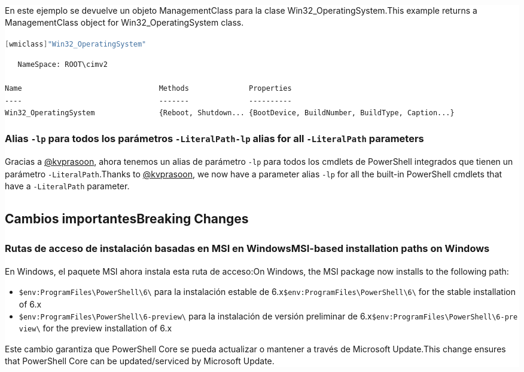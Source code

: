 <span data-ttu-id="c1e96-269">En este ejemplo se devuelve un objeto ManagementClass para la clase Win32_OperatingSystem.</span><span class="sxs-lookup"><span data-stu-id="c1e96-269">This example returns a ManagementClass object for Win32_OperatingSystem class.</span></span>

```powershell
[wmiclass]"Win32_OperatingSystem"
```

```Output
   NameSpace: ROOT\cimv2

Name                                Methods              Properties
----                                -------              ----------
Win32_OperatingSystem               {Reboot, Shutdown... {BootDevice, BuildNumber, BuildType, Caption...}
```

### <a name="-lp-alias-for-all--literalpath-parameters"></a><span data-ttu-id="c1e96-270">Alias `-lp` para todos los parámetros `-LiteralPath`</span><span class="sxs-lookup"><span data-stu-id="c1e96-270">`-lp` alias for all `-LiteralPath` parameters</span></span>

<span data-ttu-id="c1e96-271">Gracias a [@kvprasoon](https://github.com/kvprasoon), ahora tenemos un alias de parámetro `-lp` para todos los cmdlets de PowerShell integrados que tienen un parámetro `-LiteralPath`.</span><span class="sxs-lookup"><span data-stu-id="c1e96-271">Thanks to [@kvprasoon](https://github.com/kvprasoon), we now have a parameter alias `-lp` for all the built-in PowerShell cmdlets that have a `-LiteralPath` parameter.</span></span>

## <a name="breaking-changes"></a><span data-ttu-id="c1e96-272">Cambios importantes</span><span class="sxs-lookup"><span data-stu-id="c1e96-272">Breaking Changes</span></span>

### <a name="msi-based-installation-paths-on-windows"></a><span data-ttu-id="c1e96-273">Rutas de acceso de instalación basadas en MSI en Windows</span><span class="sxs-lookup"><span data-stu-id="c1e96-273">MSI-based installation paths on Windows</span></span>

<span data-ttu-id="c1e96-274">En Windows, el paquete MSI ahora instala esta ruta de acceso:</span><span class="sxs-lookup"><span data-stu-id="c1e96-274">On Windows, the MSI package now installs to the following path:</span></span>

- <span data-ttu-id="c1e96-275">`$env:ProgramFiles\PowerShell\6\` para la instalación estable de 6.x</span><span class="sxs-lookup"><span data-stu-id="c1e96-275">`$env:ProgramFiles\PowerShell\6\` for the stable installation of 6.x</span></span>
- <span data-ttu-id="c1e96-276">`$env:ProgramFiles\PowerShell\6-preview\` para la instalación de versión preliminar de 6.x</span><span class="sxs-lookup"><span data-stu-id="c1e96-276">`$env:ProgramFiles\PowerShell\6-preview\` for the preview installation of 6.x</span></span>

<span data-ttu-id="c1e96-277">Este cambio garantiza que PowerShell Core se pueda actualizar o mantener a través de Microsoft Update.</span><span class="sxs-lookup"><span data-stu-id="c1e96-277">This change ensures that PowerShell Core can be updated/serviced by Microsoft Update.</span></span>
